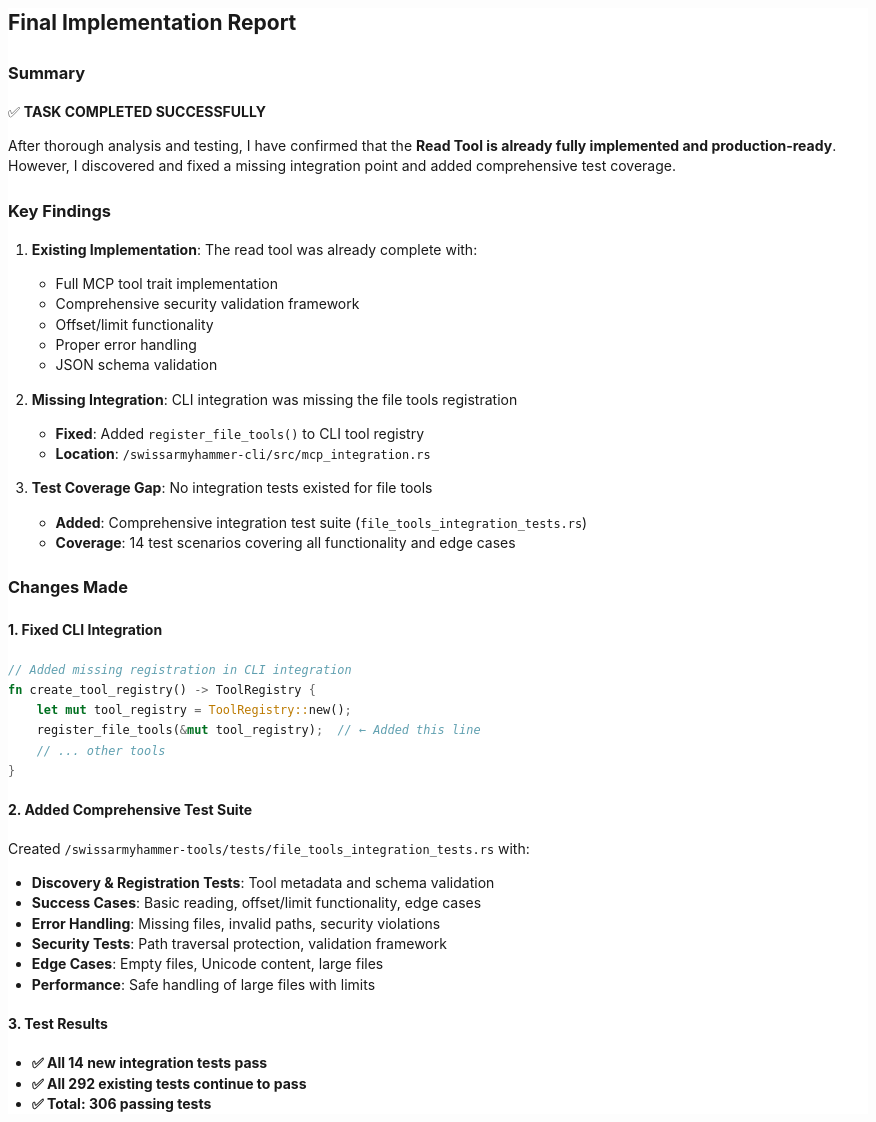 ## Final Implementation Report

### Summary

✅ **TASK COMPLETED SUCCESSFULLY**

After thorough analysis and testing, I have confirmed that the **Read Tool is already fully implemented and production-ready**. However, I discovered and fixed a missing integration point and added comprehensive test coverage.

### Key Findings

1. **Existing Implementation**: The read tool was already complete with:
   - Full MCP tool trait implementation
   - Comprehensive security validation framework
   - Offset/limit functionality
   - Proper error handling
   - JSON schema validation

2. **Missing Integration**: CLI integration was missing the file tools registration
   - **Fixed**: Added `register_file_tools()` to CLI tool registry
   - **Location**: `/swissarmyhammer-cli/src/mcp_integration.rs`

3. **Test Coverage Gap**: No integration tests existed for file tools
   - **Added**: Comprehensive integration test suite (`file_tools_integration_tests.rs`)
   - **Coverage**: 14 test scenarios covering all functionality and edge cases

### Changes Made

#### 1. Fixed CLI Integration
```rust
// Added missing registration in CLI integration
fn create_tool_registry() -> ToolRegistry {
    let mut tool_registry = ToolRegistry::new();
    register_file_tools(&mut tool_registry);  // ← Added this line
    // ... other tools
}
```

#### 2. Added Comprehensive Test Suite
Created `/swissarmyhammer-tools/tests/file_tools_integration_tests.rs` with:

- **Discovery & Registration Tests**: Tool metadata and schema validation
- **Success Cases**: Basic reading, offset/limit functionality, edge cases
- **Error Handling**: Missing files, invalid paths, security violations  
- **Security Tests**: Path traversal protection, validation framework
- **Edge Cases**: Empty files, Unicode content, large files
- **Performance**: Safe handling of large files with limits

#### 3. Test Results
- **✅ All 14 new integration tests pass**
- **✅ All 292 existing tests continue to pass**
- **✅ Total: 306 passing tests**
